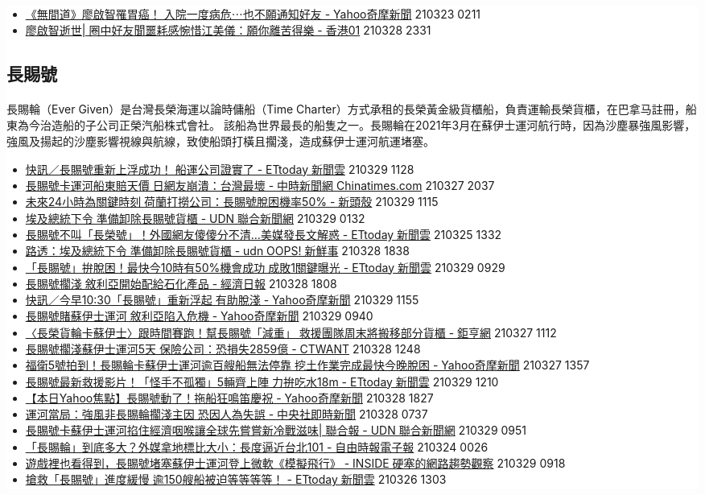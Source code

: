 - [《無間道》廖啟智罹胃癌！ 入院一度病危⋯也不願通知好友 - Yahoo奇摩新聞](https://tw.news.yahoo.com/%E3%80%8A%E7%84%A1%E9%96%93%E9%81%93%E3%80%8B%E5%BB%96%E5%95%9F%E6%99%BA%E7%BD%B9%E8%83%83%E7%99%8C%EF%BC%81-%E5%85%A5%E9%99%A2%E4%B8%80%E5%BA%A6%E7%97%85%E5%8D%B1%E2%8B%AF%E4%B9%9F%E4%B8%8D%E9%A1%98%E9%80%9A%E7%9F%A5%E5%A5%BD%E5%8F%8B-181020620.html "《無間道》廖啟智罹胃癌！ 入院一度病危⋯也不願通知好友 - Yahoo奇摩新聞") 210323 0211
- [廖啟智逝世| 圈中好友聞噩耗感惋惜江美儀：願你離苦得樂 - 香港01](https://www.hk01.com/article/605307 "廖啟智逝世| 圈中好友聞噩耗感惋惜江美儀：願你離苦得樂 - 香港01") 210328 2331

## 長賜號

長賜輪（Ever Given）是台灣長榮海運以論時傭船（Time Charter）方式承租的長榮黃金級貨櫃船，負責運輸長榮貨櫃，在巴拿马註冊，船東為今治造船的子公司正榮汽船株式會社。
該船為世界最長的船隻之一。長賜輪在2021年3月在蘇伊士運河航行時，因為沙塵暴強風影響，強風及揚起的沙塵影響視線與航線，致使船頭打橫且擱淺，造成蘇伊士運河航運堵塞。
- [快訊／長賜號重新上浮成功！ 船運公司證實了 - ETtoday 新聞雲](https://www.ettoday.net/news/20210329/1948701.htm "快訊／長賜號重新上浮成功！ 船運公司證實了 - ETtoday 新聞雲") 210329 1128
- [長賜號卡運河船東賠天價 日網友崩潰：台灣最壞 - 中時新聞網 Chinatimes.com](https://www.chinatimes.com/realtimenews/20210327003564-260405 "長賜號卡運河船東賠天價 日網友崩潰：台灣最壞 - 中時新聞網 Chinatimes.com") 210327 2037
- [未來24小時為關鍵時刻 荷蘭打撈公司：長賜號脫困機率50% - 新頭殼](https://newtalk.tw/news/view/2021-03-29/555810 "未來24小時為關鍵時刻 荷蘭打撈公司：長賜號脫困機率50% - 新頭殼") 210329 1115
- [埃及總統下令 準備卸除長賜號貨櫃 - UDN 聯合新聞網](https://udn.com/news/story/122068/5350308 "埃及總統下令 準備卸除長賜號貨櫃 - UDN 聯合新聞網") 210329 0132
- [長賜號不叫「長榮號」！外國網友傻傻分不清…美媒發長文解惑 - ETtoday 新聞雲](https://www.ettoday.net/news/20210325/1946127.htm "長賜號不叫「長榮號」！外國網友傻傻分不清…美媒發長文解惑 - ETtoday 新聞雲") 210325 1332
- [路透：埃及總統下令 準備卸除長賜號貨櫃 - udn OOPS! 新鮮事](https://udn.com/news/story/122068/5349928 "路透：埃及總統下令 準備卸除長賜號貨櫃 - udn OOPS! 新鮮事") 210328 1838
- [「長賜號」拚脫困！最快今10時有50%機會成功 成敗1關鍵曝光 - ETtoday 新聞雲](https://www.ettoday.net/news/20210329/1948547.htm "「長賜號」拚脫困！最快今10時有50%機會成功 成敗1關鍵曝光 - ETtoday 新聞雲") 210329 0929
- [長賜號擱淺 敘利亞開始配給石化產品 - 經濟日報](https://money.udn.com/money/story/5599/5349885 "長賜號擱淺 敘利亞開始配給石化產品 - 經濟日報") 210328 1808
- [快訊／今早10:30「長賜號」重新浮起 有助脫淺 - Yahoo奇摩新聞](https://tw.news.yahoo.com/%E5%BF%AB%E8%A8%8A-%E4%BB%8A%E6%97%A910-30-%E9%95%B7%E8%B3%9C%E8%99%9F-%E9%87%8D%E6%96%B0%E6%B5%AE%E8%B5%B7-035503462.html "快訊／今早10:30「長賜號」重新浮起 有助脫淺 - Yahoo奇摩新聞") 210329 1155
- [長賜號賭蘇伊士運河 敘利亞陷入危機 - Yahoo奇摩新聞](https://tw.news.yahoo.com/%E9%95%B7%E8%B3%9C%E8%99%9F%E8%B3%AD%E8%98%87%E4%BC%8A%E5%A3%AB%E9%81%8B%E6%B2%B3-%E6%95%98%E5%88%A9%E4%BA%9E%E9%99%B7%E5%85%A5%E5%8D%B1%E6%A9%9F-014031401.html "長賜號賭蘇伊士運河 敘利亞陷入危機 - Yahoo奇摩新聞") 210329 0940
- [〈長榮貨輪卡蘇伊士〉跟時間賽跑！幫長賜號「減重」 救援團隊周末將搬移部分貨櫃 - 鉅亨網](https://news.cnyes.com/news/id/4620685 "〈長榮貨輪卡蘇伊士〉跟時間賽跑！幫長賜號「減重」 救援團隊周末將搬移部分貨櫃 - 鉅亨網") 210327 1112
- [長賜號擱淺蘇伊士運河5天 保險公司：恐損失2859億 - CTWANT](https://www.ctwant.com/article/109505 "長賜號擱淺蘇伊士運河5天 保險公司：恐損失2859億 - CTWANT") 210328 1248
- [福衛5號拍到！長賜輪卡蘇伊士運河逾百艘船無法停靠 挖土作業完成最快今晚脫困 - Yahoo奇摩新聞](https://tw.news.yahoo.com/%E8%A1%9B%E7%A6%8F-5-%E8%99%9F%E6%8B%8D%E5%88%B0%EF%BC%81%E9%95%B7%E8%B3%9C%E8%99%9F%E5%8D%A1%E8%98%87%E4%BC%8A%E5%A3%AB%E9%81%8B%E6%B2%B3%E9%80%BE%E7%99%BE%E8%89%98%E8%88%B9%E7%84%A1%E6%B3%95%E5%81%9C%E9%9D%A0-%E6%9C%80%E5%BF%AB%E4%BB%8A%E6%99%9A%E8%84%AB%E5%9B%B0-055721562.html "福衛5號拍到！長賜輪卡蘇伊士運河逾百艘船無法停靠 挖土作業完成最快今晚脫困 - Yahoo奇摩新聞") 210327 1357
- [長賜號最新救援影片！「怪手不孤獨」5輛齊上陣 力拚吃水18m - ETtoday 新聞雲](https://www.ettoday.net/news/20210329/1948600.htm "長賜號最新救援影片！「怪手不孤獨」5輛齊上陣 力拚吃水18m - ETtoday 新聞雲") 210329 1210
- [【本日Yahoo焦點】長賜號動了！拖船狂鳴笛慶祝 - Yahoo奇摩新聞](https://tw.news.yahoo.com/%E3%80%90%E6%9C%AC%E6%97%A5-yahoo%E7%84%A6%E9%BB%9E%E3%80%91%E9%95%B7%E8%B3%9C%E8%99%9F%E5%8B%95%E4%BA%86%EF%BC%81%E6%8B%96%E8%88%B9%E7%8B%82%E9%B3%B4%E7%AC%9B%E6%85%B6%E7%A5%9D-102751385.html "【本日Yahoo焦點】長賜號動了！拖船狂鳴笛慶祝 - Yahoo奇摩新聞") 210328 1827
- [運河當局：強風非長賜輪擱淺主因 恐因人為失誤 - 中央社即時新聞](https://www.cna.com.tw/news/firstnews/202103270236.aspx "運河當局：強風非長賜輪擱淺主因 恐因人為失誤 - 中央社即時新聞") 210328 0737
- [長賜號卡蘇伊士運河掐住經濟咽喉讓全球先嘗嘗新冷戰滋味| 聯合報 - UDN 聯合新聞網](http://vip.udn.com/vip/story/121937/5349907 "長賜號卡蘇伊士運河掐住經濟咽喉讓全球先嘗嘗新冷戰滋味| 聯合報 - UDN 聯合新聞網") 210329 0951
- [「長賜輪」到底多大？外媒拿地標比大小：長度逼近台北101 - 自由時報電子報](https://news.ltn.com.tw/news/life/breakingnews/3479319 "「長賜輪」到底多大？外媒拿地標比大小：長度逼近台北101 - 自由時報電子報") 210324 0026
- [遊戲裡也看得到，長賜號堵塞蘇伊士運河登上微軟《模擬飛行》 - INSIDE 硬塞的網路趨勢觀察](https://www.inside.com.tw/article/23000-Ever-given-Microsoft-Flight-Simulator "遊戲裡也看得到，長賜號堵塞蘇伊士運河登上微軟《模擬飛行》 - INSIDE 硬塞的網路趨勢觀察") 210329 0918
- [搶救「長賜號」進度緩慢 逾150艘船被迫等等等等！ - ETtoday 新聞雲](https://www.ettoday.net/news/20210326/1946938.htm "搶救「長賜號」進度緩慢 逾150艘船被迫等等等等！ - ETtoday 新聞雲") 210326 1303
